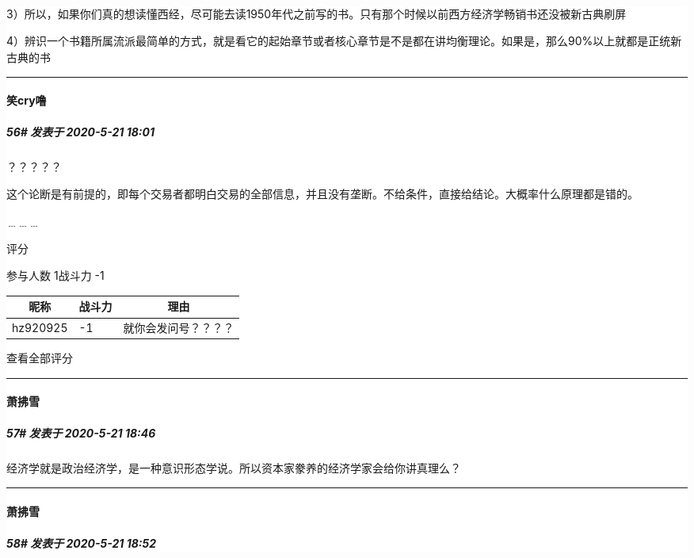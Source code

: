 3）所以，如果你们真的想读懂西经，尽可能去读1950年代之前写的书。只有那个时候以前西方经济学畅销书还没被新古典刷屏

4）辨识一个书籍所属流派最简单的方式，就是看它的起始章节或者核心章节是不是都在讲均衡理论。如果是，那么90%以上就都是正统新古典的书







*****

####  笑cry噜  
##### 56#       发表于 2020-5-21 18:01




？？？？？

这个论断是有前提的，即每个交易者都明白交易的全部信息，并且没有垄断。不给条件，直接给结论。大概率什么原理都是错的。



﹍﹍﹍

评分





 参与人数 1战斗力 -1

|昵称|战斗力|理由|
|----|---|---|
| hz920925|-1|就你会发问号？？？？|



查看全部评分






*****

####  萧拂雪  
##### 57#       发表于 2020-5-21 18:46




经济学就是政治经济学，是一种意识形态学说。所以资本家豢养的经济学家会给你讲真理么？







*****

####  萧拂雪  
##### 58#       发表于 2020-5-21 18:52


